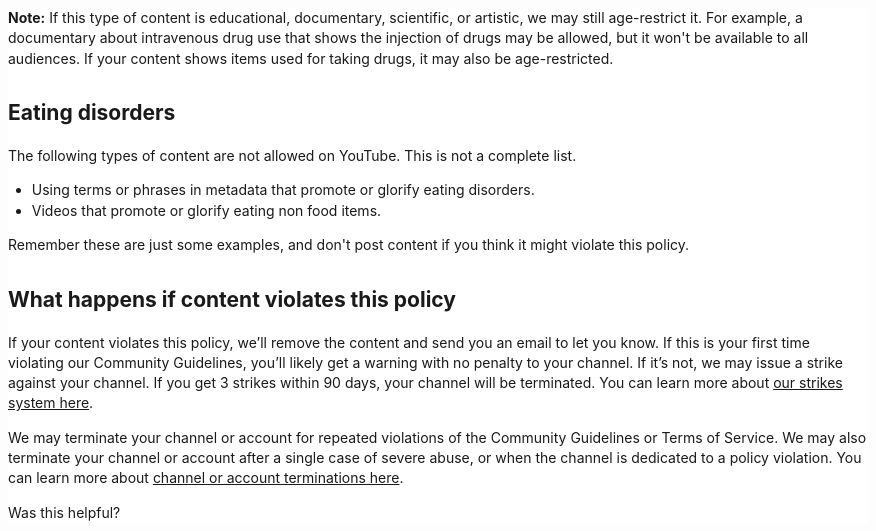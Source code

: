 **Note:** If this type of content is educational, documentary, scientific, or artistic, we may still age-restrict it. For example, a documentary about intravenous drug use that shows the injection of drugs may be allowed, but it won't be available to all audiences. If your content shows items used for taking drugs, it may also be age-restricted.

Eating disorders
----------------

The following types of content are not allowed on YouTube. This is not a complete list.

*   Using terms or phrases in metadata that promote or glorify eating disorders.
*   Videos that promote or glorify eating non food items.

Remember these are just some examples, and don't post content if you think it might violate this policy.

What happens if content violates this policy
--------------------------------------------

If your content violates this policy, we’ll remove the content and send you an email to let you know. If this is your first time violating our Community Guidelines, you’ll likely get a warning with no penalty to your channel. If it’s not, we may issue a strike against your channel. If you get 3 strikes within 90 days, your channel will be terminated. You can learn more about [our strikes system here](/youtube/answer/2802032).

We may terminate your channel or account for repeated violations of the Community Guidelines or Terms of Service. We may also terminate your channel or account after a single case of severe abuse, or when the channel is dedicated to a policy violation. You can learn more about [channel or account terminations here](/youtube/answer/2802168).

Was this helpful?